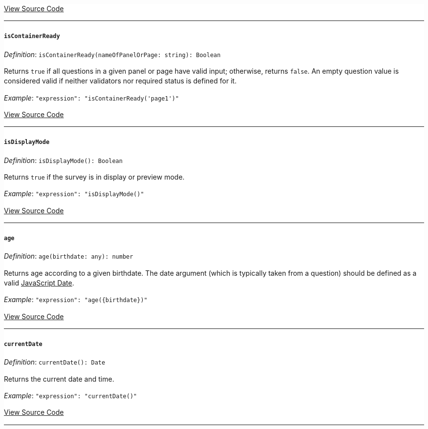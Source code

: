 [View Source Code](https://github.com/surveyjs/survey-library/blob/68eb0054dc83d2f45a6daa1042bf7440c8faf007/src/functionsfactory.ts#L205-L209 (linkStyle))

---

#### `isContainerReady`

*Definition*: `isContainerReady(nameOfPanelOrPage: string): Boolean`

Returns `true` if all questions in a given panel or page have valid input; otherwise, returns `false`. An empty question value is considered valid if neither validators nor required status is defined for it.

*Example*: `"expression": "isContainerReady('page1')"`

[View Source Code](https://github.com/surveyjs/survey-library/blob/68eb0054dc83d2f45a6daa1042bf7440c8faf007/src/functionsfactory.ts#L232-L245 (linkStyle))

---

#### `isDisplayMode`

*Definition*: `isDisplayMode(): Boolean`

Returns `true` if the survey is in display or preview mode.

*Example*: `"expression": "isDisplayMode()"` 

[View Source Code](https://github.com/surveyjs/survey-library/blob/68eb0054dc83d2f45a6daa1042bf7440c8faf007/src/functionsfactory.ts#L247-L250 (linkStyle))  

---

#### `age`

*Definition*: `age(birthdate: any): number`  

Returns age according to a given birthdate. The date argument (which is typically taken from a question) should be defined as a valid [JavaScript Date](https://www.w3schools.com/jsref/jsref_obj_date.asp).

*Example*: `"expression": "age({birthdate})"`

[View Source Code](https://github.com/surveyjs/survey-library/blob/68eb0054dc83d2f45a6daa1042bf7440c8faf007/src/functionsfactory.ts#L218-L230 (linkStyle))  

---

#### `currentDate`

*Definition*: `currentDate(): Date`

Returns the current date and time. 

*Example*: `"expression": "currentDate()"`

[View Source Code](https://github.com/surveyjs/survey-library/blob/68eb0054dc83d2f45a6daa1042bf7440c8faf007/src/functionsfactory.ts#L252-L255 (linkStyle))  

---
